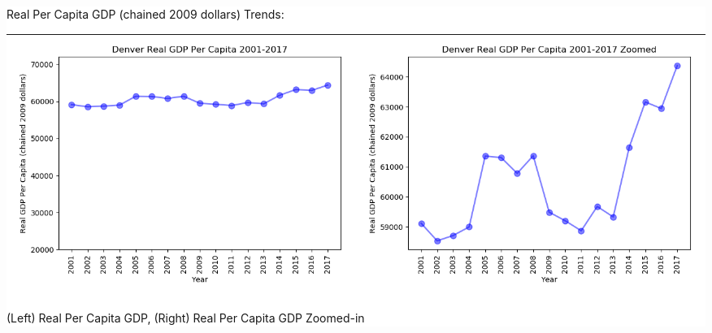 Real Per Capita GDP (chained 2009 dollars) Trends:

![Real Per Capita GDP](images/DenverRealGDPPerCapita2001-2017.png) | ![Real Per Capita GDP Zoomed-in](images/DenverRealGDPPerCapita2001-2017Zoomed.png)
----- | -----
(Left) Real Per Capita GDP, (Right) Real Per Capita GDP Zoomed-in
